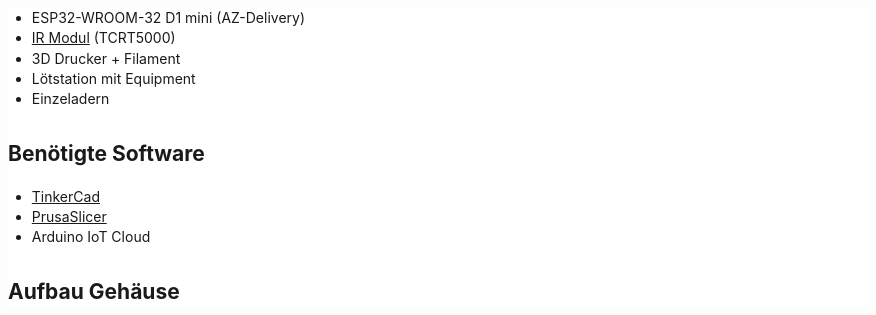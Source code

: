 *   ESP32-WROOM-32 D1 mini (AZ-Delivery)
*   [IR Modul](https://www.amazon.de/AZDelivery-TRCT5000-Infrarot-Hindernis-Vermeidung/dp/B07DRCKV3X/ref=sr_1_2_sspa?__mk_de_DE=ÅMÅŽÕÑ&dchild=1&keywords=TCRT5000&qid=1635199629&sr=8-2-spons&psc=1&smid=A1X7QLRQH87QA3&spLa=ZW5jcnlwdGVkUXVhbGlmaWVyPUFQTFpMMFZCM0wyV1AmZW5jcnlwdGVkSWQ9QTAxMDUwNjMxOU1NMlZLVllIUU9FJmVuY3J5cHRlZEFkSWQ9QTA5Njk5MjFKNERJWDlPNUxENk8md2lkZ2V0TmFtZT1zcF9hdGYmYWN0aW9uPWNsaWNrUmVkaXJlY3QmZG9Ob3RMb2dDbGljaz10cnVl) (TCRT5000) 
*   3D Drucker + Filament
*   Lötstation mit Equipment
*   Einzeladern

**Benötigte Software**
----------------------

*   [TinkerCad](https://www.tinkercad.com)
*   [PrusaSlicer](https://www.prusa3d.de)
*   Arduino IoT Cloud

**Aufbau Gehäuse**
------------------


<p float="left">